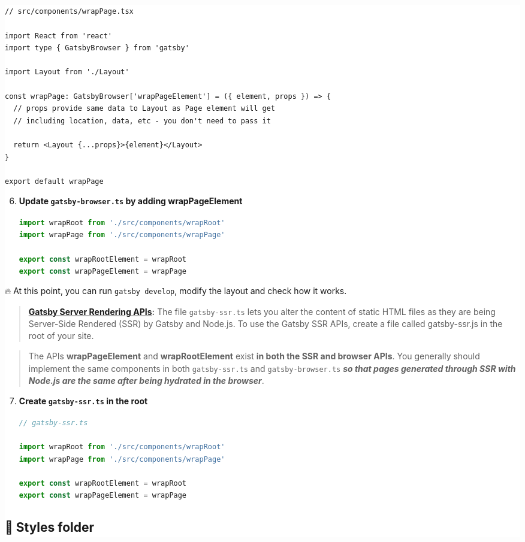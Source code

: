    ```tsx
   // src/components/wrapPage.tsx

   import React from 'react'
   import type { GatsbyBrowser } from 'gatsby'

   import Layout from './Layout'

   const wrapPage: GatsbyBrowser['wrapPageElement'] = ({ element, props }) => {
     // props provide same data to Layout as Page element will get
     // including location, data, etc - you don't need to pass it

     return <Layout {...props}>{element}</Layout>
   }

   export default wrapPage
   ```

6. **Update `gatsby-browser.ts` by adding wrapPageElement**

   ```ts
   import wrapRoot from './src/components/wrapRoot'
   import wrapPage from './src/components/wrapPage'

   export const wrapRootElement = wrapRoot
   export const wrapPageElement = wrapPage
   ```

🔥 At this point, you can run `gatsby develop`, modify the layout and check how it works.

> **[Gatsby Server Rendering APIs](https://www.gatsbyjs.com/docs/reference/config-files/gatsby-ssr/):**
> The file `gatsby-ssr.ts` lets you alter the content of static HTML files as they are being Server-Side Rendered (SSR) by Gatsby and Node.js.
> To use the Gatsby SSR APIs, create a file called gatsby-ssr.js in the root of your site.

> The APIs **wrapPageElement** and **wrapRootElement** exist **in both the SSR and browser APIs**.
> You generally should implement the same components in both `gatsby-ssr.ts` and `gatsby-browser.ts`
> **_so that pages generated through SSR with Node.js are the same after being hydrated in the browser_**.

7. **Create `gatsby-ssr.ts` in the root**

   ```ts
   // gatsby-ssr.ts

   import wrapRoot from './src/components/wrapRoot'
   import wrapPage from './src/components/wrapPage'

   export const wrapRootElement = wrapRoot
   export const wrapPageElement = wrapPage
   ```

## 🚩 Styles folder
